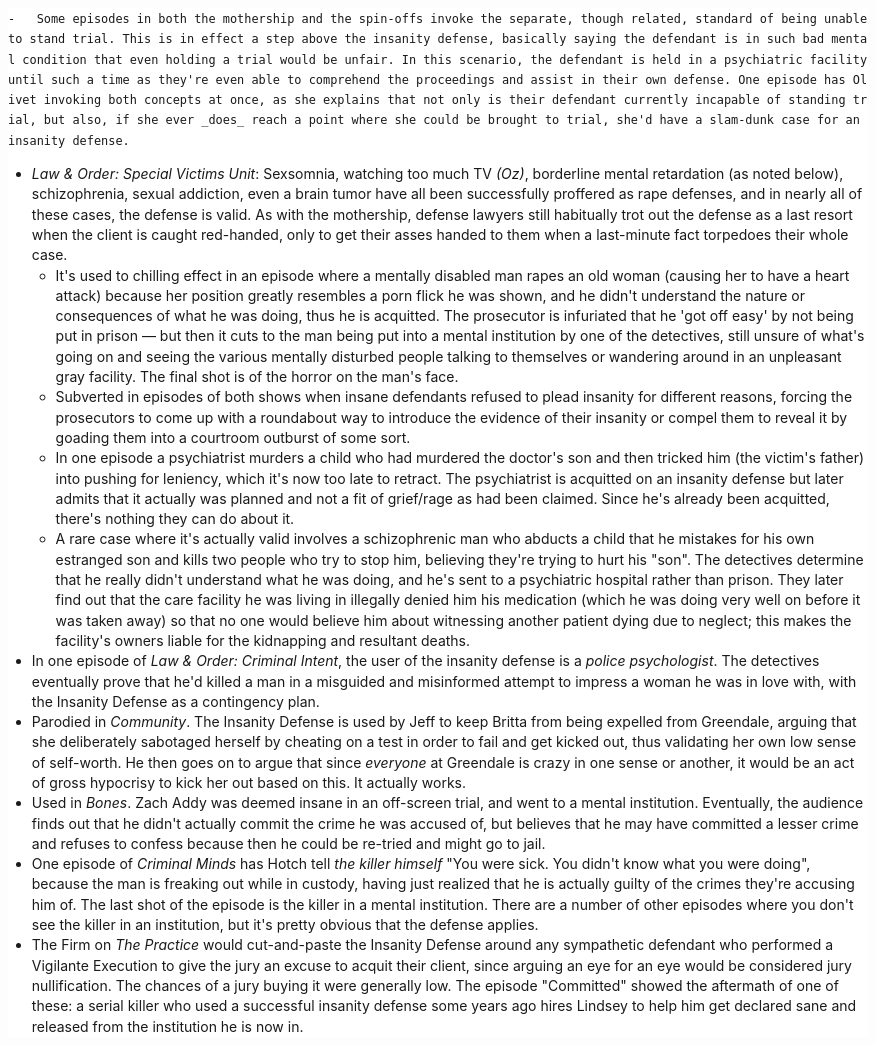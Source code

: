     -   Some episodes in both the mothership and the spin-offs invoke the separate, though related, standard of being unable to stand trial. This is in effect a step above the insanity defense, basically saying the defendant is in such bad mental condition that even holding a trial would be unfair. In this scenario, the defendant is held in a psychiatric facility until such a time as they're even able to comprehend the proceedings and assist in their own defense. One episode has Olivet invoking both concepts at once, as she explains that not only is their defendant currently incapable of standing trial, but also, if she ever _does_ reach a point where she could be brought to trial, she'd have a slam-dunk case for an insanity defense.
-   _Law & Order: Special Victims Unit_: Sexsomnia, watching too much TV _(Oz)_, borderline mental retardation (as noted below), schizophrenia, sexual addiction, even a brain tumor have all been successfully proffered as rape defenses, and in nearly all of these cases, the defense is valid. As with the mothership, defense lawyers still habitually trot out the defense as a last resort when the client is caught red-handed, only to get their asses handed to them when a last-minute fact torpedoes their whole case.
    -   It's used to chilling effect in an episode where a mentally disabled man rapes an old woman (causing her to have a heart attack) because her position greatly resembles a porn flick he was shown, and he didn't understand the nature or consequences of what he was doing, thus he is acquitted. The prosecutor is infuriated that he 'got off easy' by not being put in prison — but then it cuts to the man being put into a mental institution by one of the detectives, still unsure of what's going on and seeing the various mentally disturbed people talking to themselves or wandering around in an unpleasant gray facility. The final shot is of the horror on the man's face.
    -   Subverted in episodes of both shows when insane defendants refused to plead insanity for different reasons, forcing the prosecutors to come up with a roundabout way to introduce the evidence of their insanity or compel them to reveal it by goading them into a courtroom outburst of some sort.
    -   In one episode a psychiatrist murders a child who had murdered the doctor's son and then tricked him (the victim's father) into pushing for leniency, which it's now too late to retract. The psychiatrist is acquitted on an insanity defense but later admits that it actually was planned and not a fit of grief/rage as had been claimed. Since he's already been acquitted, there's nothing they can do about it.
    -   A rare case where it's actually valid involves a schizophrenic man who abducts a child that he mistakes for his own estranged son and kills two people who try to stop him, believing they're trying to hurt his "son". The detectives determine that he really didn't understand what he was doing, and he's sent to a psychiatric hospital rather than prison. They later find out that the care facility he was living in illegally denied him his medication (which he was doing very well on before it was taken away) so that no one would believe him about witnessing another patient dying due to neglect; this makes the facility's owners liable for the kidnapping and resultant deaths.
-   In one episode of _Law & Order: Criminal Intent_, the user of the insanity defense is a _police psychologist_. The detectives eventually prove that he'd killed a man in a misguided and misinformed attempt to impress a woman he was in love with, with the Insanity Defense as a contingency plan.
-   Parodied in _Community_. The Insanity Defense is used by Jeff to keep Britta from being expelled from Greendale, arguing that she deliberately sabotaged herself by cheating on a test in order to fail and get kicked out, thus validating her own low sense of self-worth. He then goes on to argue that since _everyone_ at Greendale is crazy in one sense or another, it would be an act of gross hypocrisy to kick her out based on this. It actually works.
-   Used in _Bones_. Zach Addy was deemed insane in an off-screen trial, and went to a mental institution. Eventually, the audience finds out that he didn't actually commit the crime he was accused of, but believes that he may have committed a lesser crime and refuses to confess because then he could be re-tried and might go to jail.
-   One episode of _Criminal Minds_ has Hotch tell _the killer himself_ "You were sick. You didn't know what you were doing", because the man is freaking out while in custody, having just realized that he is actually guilty of the crimes they're accusing him of. The last shot of the episode is the killer in a mental institution. There are a number of other episodes where you don't see the killer in an institution, but it's pretty obvious that the defense applies.
-   The Firm on _The Practice_ would cut-and-paste the Insanity Defense around any sympathetic defendant who performed a Vigilante Execution to give the jury an excuse to acquit their client, since arguing an eye for an eye would be considered jury nullification. The chances of a jury buying it were generally low. The episode "Committed" showed the aftermath of one of these: a serial killer who used a successful insanity defense some years ago hires Lindsey to help him get declared sane and released from the institution he is now in.